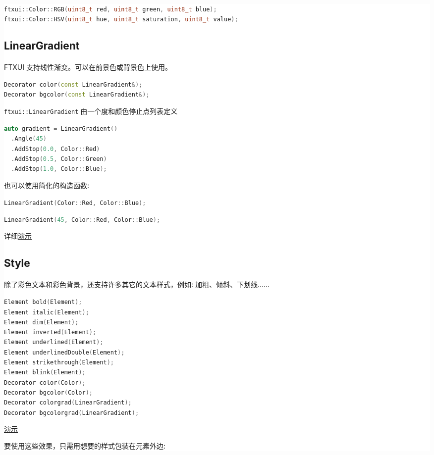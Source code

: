 ```cpp
ftxui::Color::RGB(uint8_t red, uint8_t green, uint8_t blue);
ftxui::Color::HSV(uint8_t hue, uint8_t saturation, uint8_t value);
```

## LinearGradient

FTXUI 支持线性渐变。可以在前景色或背景色上使用。

```cpp
Decorator color(const LinearGradient&);
Decorator bgcolor(const LinearGradient&);
```

`ftxui::LinearGradient` 由一个度和颜色停止点列表定义

```cpp
auto gradient = LinearGradient()
  .Angle(45)
  .AddStop(0.0, Color::Red)
  .AddStop(0.5, Color::Green)
  .AddStop(1.0, Color::Blue);
```

也可以使用简化的构造函数:

```cpp
LinearGradient(Color::Red, Color::Blue);
```

```cpp
LinearGradient(45, Color::Red, Color::Blue);
```

详细[演示](https://arthursonzogni.github.io/FTXUI/examples/?file=component/linear_gradient_gallery)

## Style

除了彩色文本和彩色背景，还支持许多其它的文本样式，例如: 加粗、倾斜、下划线……

```cpp
Element bold(Element);
Element italic(Element);
Element dim(Element);
Element inverted(Element);
Element underlined(Element);
Element underlinedDouble(Element);
Element strikethrough(Element);
Element blink(Element);
Decorator color(Color);
Decorator bgcolor(Color);
Decorator colorgrad(LinearGradient);
Decorator bgcolorgrad(LinearGradient);
```

[演示](https://arthursonzogni.github.io/FTXUI/examples/?file=dom/style_gallery)

要使用这些效果，只需用想要的样式包装在元素外边:
